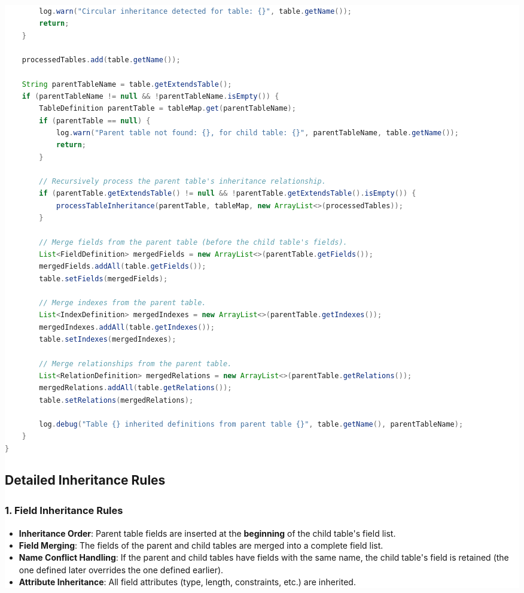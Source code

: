 ```java
        log.warn("Circular inheritance detected for table: {}", table.getName());
        return;
    }
    
    processedTables.add(table.getName());
    
    String parentTableName = table.getExtendsTable();
    if (parentTableName != null && !parentTableName.isEmpty()) {
        TableDefinition parentTable = tableMap.get(parentTableName);
        if (parentTable == null) {
            log.warn("Parent table not found: {}, for child table: {}", parentTableName, table.getName());
            return;
        }
        
        // Recursively process the parent table's inheritance relationship.
        if (parentTable.getExtendsTable() != null && !parentTable.getExtendsTable().isEmpty()) {
            processTableInheritance(parentTable, tableMap, new ArrayList<>(processedTables));
        }
        
        // Merge fields from the parent table (before the child table's fields).
        List<FieldDefinition> mergedFields = new ArrayList<>(parentTable.getFields());
        mergedFields.addAll(table.getFields());
        table.setFields(mergedFields);
        
        // Merge indexes from the parent table.
        List<IndexDefinition> mergedIndexes = new ArrayList<>(parentTable.getIndexes());
        mergedIndexes.addAll(table.getIndexes());
        table.setIndexes(mergedIndexes);
        
        // Merge relationships from the parent table.
        List<RelationDefinition> mergedRelations = new ArrayList<>(parentTable.getRelations());
        mergedRelations.addAll(table.getRelations());
        table.setRelations(mergedRelations);
        
        log.debug("Table {} inherited definitions from parent table {}", table.getName(), parentTableName);
    }
}
```

## Detailed Inheritance Rules

### 1. Field Inheritance Rules

-   **Inheritance Order**: Parent table fields are inserted at the **beginning** of the child table's field list.
-   **Field Merging**: The fields of the parent and child tables are merged into a complete field list.
-   **Name Conflict Handling**: If the parent and child tables have fields with the same name, the child table's field is retained (the one defined later overrides the one defined earlier).
-   **Attribute Inheritance**: All field attributes (type, length, constraints, etc.) are inherited.

